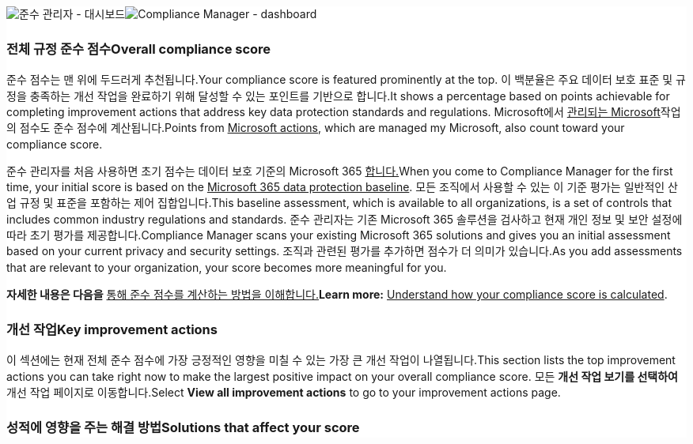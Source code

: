 <span data-ttu-id="5bea7-260">![준수 관리자 - 대시보드](../media/compliance-manager-dashboard.png "준수 관리자 대시보드 검토")</span><span class="sxs-lookup"><span data-stu-id="5bea7-260">![Compliance Manager - dashboard](../media/compliance-manager-dashboard.png "Compliance Manager dashboard")</span></span>

### <a name="overall-compliance-score"></a><span data-ttu-id="5bea7-261">전체 규정 준수 점수</span><span class="sxs-lookup"><span data-stu-id="5bea7-261">Overall compliance score</span></span>

<span data-ttu-id="5bea7-262">준수 점수는 맨 위에 두드러게 추천됩니다.</span><span class="sxs-lookup"><span data-stu-id="5bea7-262">Your compliance score is featured prominently at the top.</span></span> <span data-ttu-id="5bea7-263">이 백분율은 주요 데이터 보호 표준 및 규정을 충족하는 개선 작업을 완료하기 위해 달성할 수 있는 포인트를 기반으로 합니다.</span><span class="sxs-lookup"><span data-stu-id="5bea7-263">It shows a percentage based on points achievable for completing improvement actions that address key data protection standards and regulations.</span></span> <span data-ttu-id="5bea7-264">Microsoft에서 [관리되는 Microsoft](compliance-manager-assessments.md#microsoft-actions-tab)작업의 점수도 준수 점수에 계산됩니다.</span><span class="sxs-lookup"><span data-stu-id="5bea7-264">Points from [Microsoft actions](compliance-manager-assessments.md#microsoft-actions-tab), which are managed my Microsoft, also count toward your compliance score.</span></span>

<span data-ttu-id="5bea7-265">준수 관리자를 처음 사용하면 초기 점수는 데이터 보호 기준의 Microsoft 365 [합니다.](compliance-manager-assessments.md#data-protection-baseline-default-assessment)</span><span class="sxs-lookup"><span data-stu-id="5bea7-265">When you come to Compliance Manager for the first time, your initial score is based on the [Microsoft 365 data protection baseline](compliance-manager-assessments.md#data-protection-baseline-default-assessment).</span></span> <span data-ttu-id="5bea7-266">모든 조직에서 사용할 수 있는 이 기준 평가는 일반적인 산업 규정 및 표준을 포함하는 제어 집합입니다.</span><span class="sxs-lookup"><span data-stu-id="5bea7-266">This baseline assessment, which is available to all organizations, is a set of controls that includes common industry regulations and standards.</span></span> <span data-ttu-id="5bea7-267">준수 관리자는 기존 Microsoft 365 솔루션을 검사하고 현재 개인 정보 및 보안 설정에 따라 초기 평가를 제공합니다.</span><span class="sxs-lookup"><span data-stu-id="5bea7-267">Compliance Manager scans your existing Microsoft 365 solutions and gives you an initial assessment based on your current privacy and security settings.</span></span> <span data-ttu-id="5bea7-268">조직과 관련된 평가를 추가하면 점수가 더 의미가 있습니다.</span><span class="sxs-lookup"><span data-stu-id="5bea7-268">As you add assessments that are relevant to your organization, your score becomes more meaningful for you.</span></span>

<span data-ttu-id="5bea7-269">**자세한 내용은 다음을** [통해 준수 점수를 계산하는 방법을 이해합니다.](compliance-score-calculation.md)</span><span class="sxs-lookup"><span data-stu-id="5bea7-269">**Learn more:** [Understand how your compliance score is calculated](compliance-score-calculation.md).</span></span>

### <a name="key-improvement-actions"></a><span data-ttu-id="5bea7-270">개선 작업</span><span class="sxs-lookup"><span data-stu-id="5bea7-270">Key improvement actions</span></span>

<span data-ttu-id="5bea7-271">이 섹션에는 현재 전체 준수 점수에 가장 긍정적인 영향을 미칠 수 있는 가장 큰 개선 작업이 나열됩니다.</span><span class="sxs-lookup"><span data-stu-id="5bea7-271">This section lists the top improvement actions you can take right now to make the largest positive impact on your overall compliance score.</span></span> <span data-ttu-id="5bea7-272">모든 **개선 작업 보기를 선택하여** 개선 작업 페이지로 이동합니다.</span><span class="sxs-lookup"><span data-stu-id="5bea7-272">Select **View all improvement actions** to go to your improvement actions page.</span></span>

### <a name="solutions-that-affect-your-score"></a><span data-ttu-id="5bea7-273">성적에 영향을 주는 해결 방법</span><span class="sxs-lookup"><span data-stu-id="5bea7-273">Solutions that affect your score</span></span>
